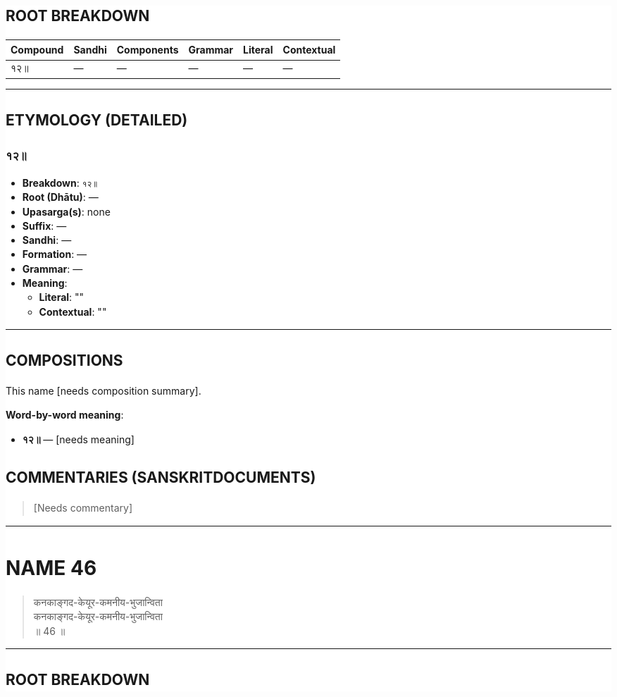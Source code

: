 
## ROOT BREAKDOWN

| Compound | Sandhi | Components | Grammar | Literal | Contextual |
|----------|--------|------------|---------|---------|------------|
| १२॥ | — | — | — | — | — |

---

## ETYMOLOGY (DETAILED)

### १२॥
- **Breakdown**: `१२॥`  
- **Root (Dhātu)**: —  
- **Upasarga(s)**: none  
- **Suffix**: —  
- **Sandhi**: —  
- **Formation**: —  
- **Grammar**: —  
- **Meaning**:  
  - **Literal**: ""  
  - **Contextual**: ""

---

## COMPOSITIONS

This name [needs composition summary].

**Word-by-word meaning**:
* **१२॥** — [needs meaning]

## COMMENTARIES (SANSKRITDOCUMENTS)

> [Needs commentary]

---



# NAME 46

> कनकाङ्गद-केयूर-कमनीय-भुजान्विता  
> कनकाङ्गद-केयूर-कमनीय-भुजान्विता  
> ॥ 46 ॥

---

## ROOT BREAKDOWN
